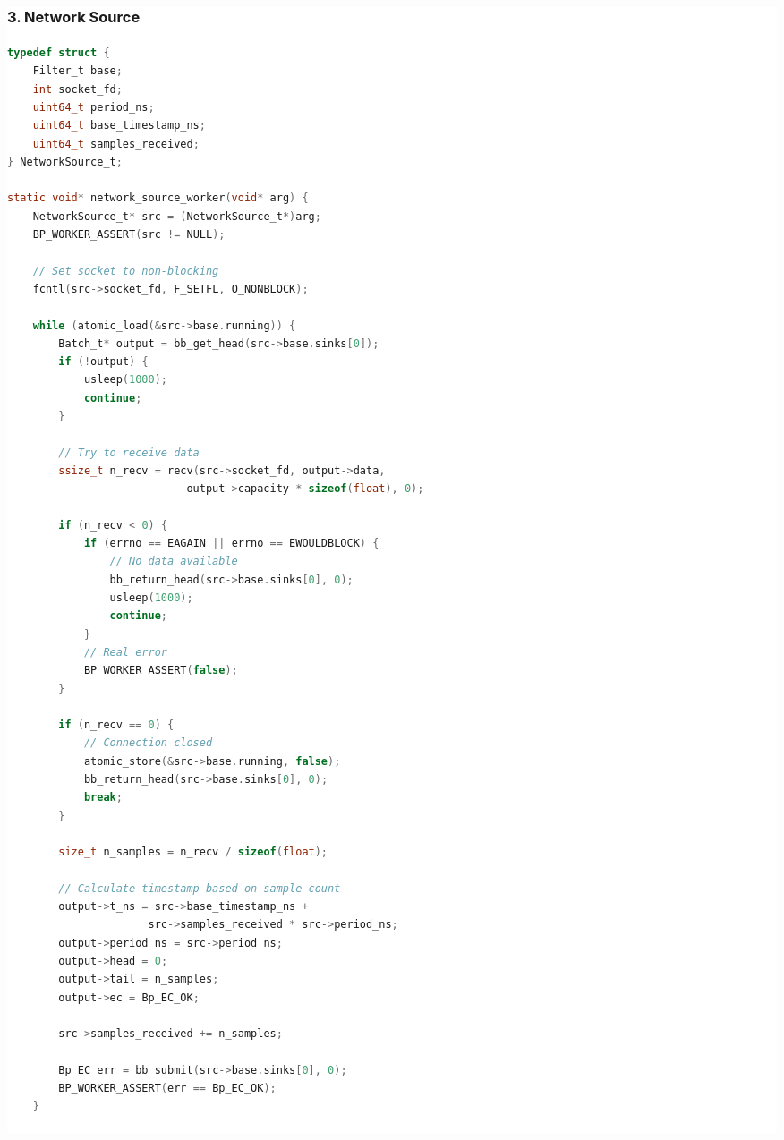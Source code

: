### 3. Network Source

```c
typedef struct {
    Filter_t base;
    int socket_fd;
    uint64_t period_ns;
    uint64_t base_timestamp_ns;
    uint64_t samples_received;
} NetworkSource_t;

static void* network_source_worker(void* arg) {
    NetworkSource_t* src = (NetworkSource_t*)arg;
    BP_WORKER_ASSERT(src != NULL);
    
    // Set socket to non-blocking
    fcntl(src->socket_fd, F_SETFL, O_NONBLOCK);
    
    while (atomic_load(&src->base.running)) {
        Batch_t* output = bb_get_head(src->base.sinks[0]);
        if (!output) {
            usleep(1000);
            continue;
        }
        
        // Try to receive data
        ssize_t n_recv = recv(src->socket_fd, output->data,
                            output->capacity * sizeof(float), 0);
        
        if (n_recv < 0) {
            if (errno == EAGAIN || errno == EWOULDBLOCK) {
                // No data available
                bb_return_head(src->base.sinks[0], 0);
                usleep(1000);
                continue;
            }
            // Real error
            BP_WORKER_ASSERT(false);
        }
        
        if (n_recv == 0) {
            // Connection closed
            atomic_store(&src->base.running, false);
            bb_return_head(src->base.sinks[0], 0);
            break;
        }
        
        size_t n_samples = n_recv / sizeof(float);
        
        // Calculate timestamp based on sample count
        output->t_ns = src->base_timestamp_ns + 
                      src->samples_received * src->period_ns;
        output->period_ns = src->period_ns;
        output->head = 0;
        output->tail = n_samples;
        output->ec = Bp_EC_OK;
        
        src->samples_received += n_samples;
        
        Bp_EC err = bb_submit(src->base.sinks[0], 0);
        BP_WORKER_ASSERT(err == Bp_EC_OK);
    }
    
```